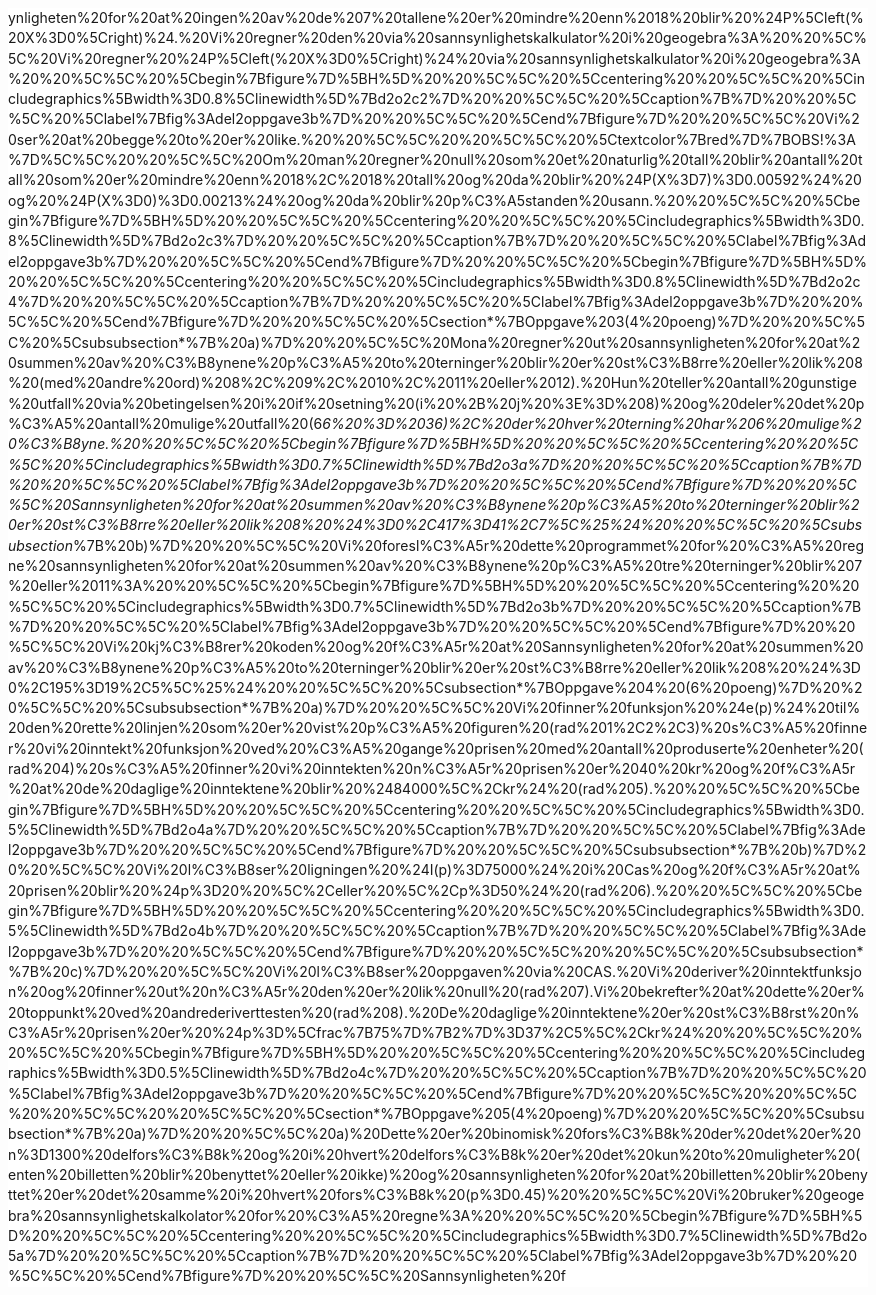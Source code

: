 ynligheten%20for%20at%20ingen%20av%20de%207%20tallene%20er%20mindre%20enn%2018%20blir%20%24P%5Cleft(%20X%3D0%5Cright)%24.%20Vi%20regner%20den%20via%20sannsynlighetskalkulator%20i%20geogebra%3A%20%20%5C%5C%20Vi%20regner%20%24P%5Cleft(%20X%3D0%5Cright)%24%20via%20sannsynlighetskalkulator%20i%20geogebra%3A%20%20%5C%5C%20%5Cbegin%7Bfigure%7D%5BH%5D%20%20%5C%5C%20%5Ccentering%20%20%5C%5C%20%5Cincludegraphics%5Bwidth%3D0.8%5Clinewidth%5D%7Bd2o2c2%7D%20%20%5C%5C%20%5Ccaption%7B%7D%20%20%5C%5C%20%5Clabel%7Bfig%3Adel2oppgave3b%7D%20%20%5C%5C%20%5Cend%7Bfigure%7D%20%20%5C%5C%20Vi%20ser%20at%20begge%20to%20er%20like.%20%20%5C%5C%20%20%5C%5C%20%5Ctextcolor%7Bred%7D%7BOBS!%3A%7D%5C%5C%20%20%5C%5C%20Om%20man%20regner%20null%20som%20et%20naturlig%20tall%20blir%20antall%20tall%20som%20er%20mindre%20enn%2018%2C%2018%20tall%20og%20da%20blir%20%24P(X%3D7)%3D0.00592%24%20og%20%24P(X%3D0)%3D0.00213%24%20og%20da%20blir%20p%C3%A5standen%20usann.%20%20%5C%5C%20%5Cbegin%7Bfigure%7D%5BH%5D%20%20%5C%5C%20%5Ccentering%20%20%5C%5C%20%5Cincludegraphics%5Bwidth%3D0.8%5Clinewidth%5D%7Bd2o2c3%7D%20%20%5C%5C%20%5Ccaption%7B%7D%20%20%5C%5C%20%5Clabel%7Bfig%3Adel2oppgave3b%7D%20%20%5C%5C%20%5Cend%7Bfigure%7D%20%20%5C%5C%20%5Cbegin%7Bfigure%7D%5BH%5D%20%20%5C%5C%20%5Ccentering%20%20%5C%5C%20%5Cincludegraphics%5Bwidth%3D0.8%5Clinewidth%5D%7Bd2o2c4%7D%20%20%5C%5C%20%5Ccaption%7B%7D%20%20%5C%5C%20%5Clabel%7Bfig%3Adel2oppgave3b%7D%20%20%5C%5C%20%5Cend%7Bfigure%7D%20%20%5C%5C%20%5Csection*%7BOppgave%203(4%20poeng)%7D%20%20%5C%5C%20%5Csubsubsection*%7B%20a)%7D%20%20%5C%5C%20Mona%20regner%20ut%20sannsynligheten%20for%20at%20summen%20av%20%C3%B8ynene%20p%C3%A5%20to%20terninger%20blir%20er%20st%C3%B8rre%20eller%20lik%208%20(med%20andre%20ord)%208%2C%209%2C%2010%2C%2011%20eller%2012).%20Hun%20teller%20antall%20gunstige%20utfall%20via%20betingelsen%20i%20if%20setning%20(i%20%2B%20j%20%3E%3D%208)%20og%20deler%20det%20p%C3%A5%20antall%20mulige%20utfall%20(6*6%20%3D%2036)%2C%20der%20hver%20terning%20har%206%20mulige%20%C3%B8yne.%20%20%5C%5C%20%5Cbegin%7Bfigure%7D%5BH%5D%20%20%5C%5C%20%5Ccentering%20%20%5C%5C%20%5Cincludegraphics%5Bwidth%3D0.7%5Clinewidth%5D%7Bd2o3a%7D%20%20%5C%5C%20%5Ccaption%7B%7D%20%20%5C%5C%20%5Clabel%7Bfig%3Adel2oppgave3b%7D%20%20%5C%5C%20%5Cend%7Bfigure%7D%20%20%5C%5C%20Sannsynligheten%20for%20at%20summen%20av%20%C3%B8ynene%20p%C3%A5%20to%20terninger%20blir%20er%20st%C3%B8rre%20eller%20lik%208%20%24%3D0%2C417%3D41%2C7%5C%25%24%20%20%5C%5C%20%5Csubsubsection*%7B%20b)%7D%20%20%5C%5C%20Vi%20foresl%C3%A5r%20dette%20programmet%20for%20%C3%A5%20regne%20sannsynligheten%20for%20at%20summen%20av%20%C3%B8ynene%20p%C3%A5%20tre%20terninger%20blir%207%20eller%2011%3A%20%20%5C%5C%20%5Cbegin%7Bfigure%7D%5BH%5D%20%20%5C%5C%20%5Ccentering%20%20%5C%5C%20%5Cincludegraphics%5Bwidth%3D0.7%5Clinewidth%5D%7Bd2o3b%7D%20%20%5C%5C%20%5Ccaption%7B%7D%20%20%5C%5C%20%5Clabel%7Bfig%3Adel2oppgave3b%7D%20%20%5C%5C%20%5Cend%7Bfigure%7D%20%20%5C%5C%20Vi%20kj%C3%B8rer%20koden%20og%20f%C3%A5r%20at%20Sannsynligheten%20for%20at%20summen%20av%20%C3%B8ynene%20p%C3%A5%20to%20terninger%20blir%20er%20st%C3%B8rre%20eller%20lik%208%20%24%3D0%2C195%3D19%2C5%5C%25%24%20%20%5C%5C%20%5Csubsection*%7BOppgave%204%20(6%20poeng)%7D%20%20%5C%5C%20%5Csubsubsection*%7B%20a)%7D%20%20%5C%5C%20Vi%20finner%20funksjon%20%24e(p)%24%20til%20den%20rette%20linjen%20som%20er%20vist%20p%C3%A5%20figuren%20(rad%201%2C2%2C3)%20s%C3%A5%20finner%20vi%20inntekt%20funksjon%20ved%20%C3%A5%20gange%20prisen%20med%20antall%20produserte%20enheter%20(rad%204)%20s%C3%A5%20finner%20vi%20inntekten%20n%C3%A5r%20prisen%20er%2040%20kr%20og%20f%C3%A5r%20at%20de%20daglige%20inntektene%20blir%20%2484000%5C%2Ckr%24%20(rad%205).%20%20%5C%5C%20%5Cbegin%7Bfigure%7D%5BH%5D%20%20%5C%5C%20%5Ccentering%20%20%5C%5C%20%5Cincludegraphics%5Bwidth%3D0.5%5Clinewidth%5D%7Bd2o4a%7D%20%20%5C%5C%20%5Ccaption%7B%7D%20%20%5C%5C%20%5Clabel%7Bfig%3Adel2oppgave3b%7D%20%20%5C%5C%20%5Cend%7Bfigure%7D%20%20%5C%5C%20%5Csubsubsection*%7B%20b)%7D%20%20%5C%5C%20Vi%20l%C3%B8ser%20ligningen%20%24I(p)%3D75000%24%20i%20Cas%20og%20f%C3%A5r%20at%20prisen%20blir%20%24p%3D20%20%5C%2Celler%20%5C%2Cp%3D50%24%20(rad%206).%20%20%5C%5C%20%5Cbegin%7Bfigure%7D%5BH%5D%20%20%5C%5C%20%5Ccentering%20%20%5C%5C%20%5Cincludegraphics%5Bwidth%3D0.5%5Clinewidth%5D%7Bd2o4b%7D%20%20%5C%5C%20%5Ccaption%7B%7D%20%20%5C%5C%20%5Clabel%7Bfig%3Adel2oppgave3b%7D%20%20%5C%5C%20%5Cend%7Bfigure%7D%20%20%5C%5C%20%20%5C%5C%20%5Csubsubsection*%7B%20c)%7D%20%20%5C%5C%20Vi%20l%C3%B8ser%20oppgaven%20via%20CAS.%20Vi%20deriver%20inntektfunksjon%20og%20finner%20ut%20n%C3%A5r%20den%20er%20lik%20null%20(rad%207).Vi%20bekrefter%20at%20dette%20er%20toppunkt%20ved%20andrederiverttesten%20(rad%208).%20De%20daglige%20inntektene%20er%20st%C3%B8rst%20n%C3%A5r%20prisen%20er%20%24p%3D%5Cfrac%7B75%7D%7B2%7D%3D37%2C5%5C%2Ckr%24%20%20%5C%5C%20%20%5C%5C%20%5Cbegin%7Bfigure%7D%5BH%5D%20%20%5C%5C%20%5Ccentering%20%20%5C%5C%20%5Cincludegraphics%5Bwidth%3D0.5%5Clinewidth%5D%7Bd2o4c%7D%20%20%5C%5C%20%5Ccaption%7B%7D%20%20%5C%5C%20%5Clabel%7Bfig%3Adel2oppgave3b%7D%20%20%5C%5C%20%5Cend%7Bfigure%7D%20%20%5C%5C%20%20%5C%5C%20%20%5C%5C%20%20%5C%5C%20%5Csection*%7BOppgave%205(4%20poeng)%7D%20%20%5C%5C%20%5Csubsubsection*%7B%20a)%7D%20%20%5C%5C%20a)%20Dette%20er%20binomisk%20fors%C3%B8k%20der%20det%20er%20n%3D1300%20delfors%C3%B8k%20og%20i%20hvert%20delfors%C3%B8k%20er%20det%20kun%20to%20muligheter%20(enten%20billetten%20blir%20benyttet%20eller%20ikke)%20og%20sannsynligheten%20for%20at%20billetten%20blir%20benyttet%20er%20det%20samme%20i%20hvert%20fors%C3%B8k%20(p%3D0.45)%20%20%5C%5C%20Vi%20bruker%20geogebra%20sannsynlighetskalkolator%20for%20%C3%A5%20regne%3A%20%20%5C%5C%20%5Cbegin%7Bfigure%7D%5BH%5D%20%20%5C%5C%20%5Ccentering%20%20%5C%5C%20%5Cincludegraphics%5Bwidth%3D0.7%5Clinewidth%5D%7Bd2o5a%7D%20%20%5C%5C%20%5Ccaption%7B%7D%20%20%5C%5C%20%5Clabel%7Bfig%3Adel2oppgave3b%7D%20%20%5C%5C%20%5Cend%7Bfigure%7D%20%20%5C%5C%20Sannsynligheten%20f